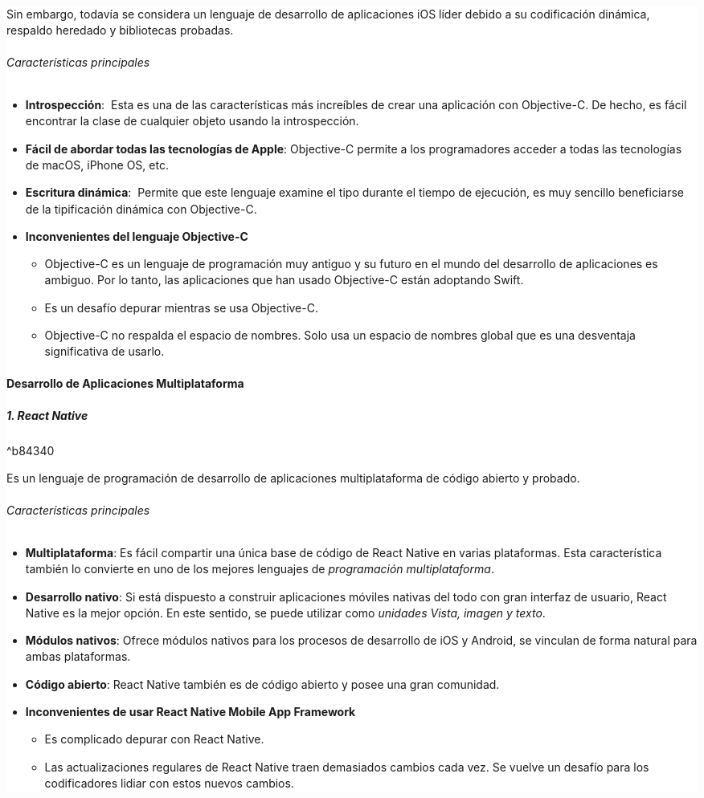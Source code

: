 Sin embargo, todavía se considera un lenguaje de desarrollo de aplicaciones iOS líder debido a su codificación dinámica, respaldo heredado y bibliotecas probadas.

###### Características principales

- __Introspección__: 
Esta es una de las características más increíbles de crear una aplicación con Objective-C. De hecho, es fácil encontrar la clase de cualquier objeto usando la introspección.  

- __Fácil de abordar todas las tecnologías de Apple__:
Objective-C permite a los programadores acceder a todas las tecnologías de macOS, iPhone OS, etc. 

- __Escritura dinámica__: 
Permite que este lenguaje examine el tipo durante el tiempo de ejecución, es muy sencillo beneficiarse de la tipificación dinámica con Objective-C. 

- __Inconvenientes del lenguaje Objective-C__

	- Objective-C es un lenguaje de programación muy antiguo y su futuro en el mundo del desarrollo de aplicaciones es ambiguo. Por lo tanto, las aplicaciones que han usado Objective-C están adoptando Swift.

	- Es un desafío depurar mientras se usa Objective-C.

	- Objective-C no respalda el espacio de nombres. Solo usa un espacio de nombres global que es una desventaja significativa de usarlo. 

#### Desarrollo de Aplicaciones Multiplataforma 
##### 1. React Native
^b84340

Es un lenguaje de programación de desarrollo de aplicaciones multiplataforma de código abierto y probado.

###### Características principales

- __Multiplataforma__:
Es fácil compartir una única base de código de React Native en varias plataformas. Esta característica también lo convierte en uno de los mejores lenguajes de _programación multiplataforma_.  

- __Desarrollo nativo__:
Si está dispuesto a construir aplicaciones móviles nativas del todo con gran interfaz de usuario, React Native es la mejor opción. En este sentido, se puede utilizar como _unidades Vista, imagen y texto_.  

- __Módulos nativos__: 
Ofrece módulos nativos para los procesos de desarrollo de iOS y Android, se vinculan de forma natural para ambas plataformas.  

- __Código abierto__:
React Native también es de código abierto y posee una gran comunidad. 

- __Inconvenientes de usar React Native Mobile App Framework__
	- Es complicado depurar con React Native.

	- Las actualizaciones regulares de React Native traen demasiados cambios cada vez. Se vuelve un desafío para los codificadores lidiar con estos nuevos cambios. 
 